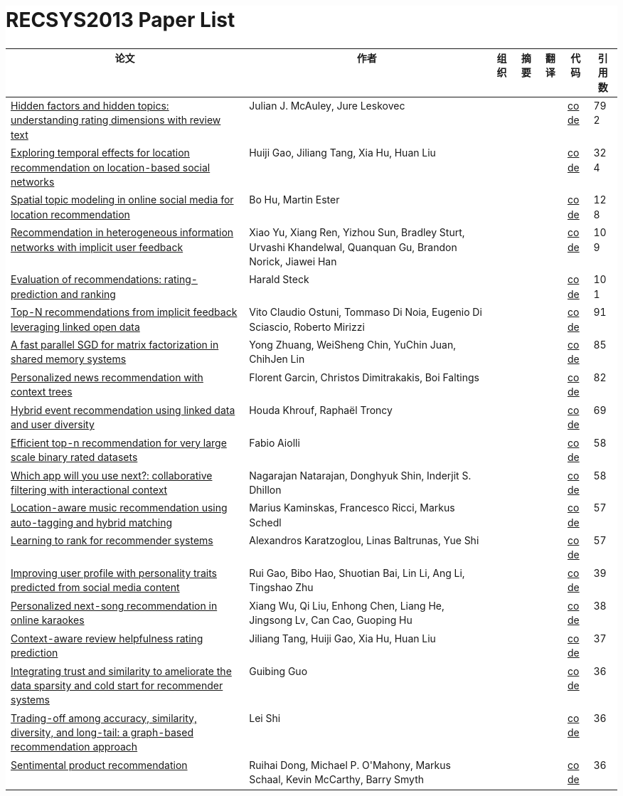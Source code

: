 # RECSYS2013 Paper List

|论文|作者|组织|摘要|翻译|代码|引用数|
|---|---|---|---|---|---|---|
|[Hidden factors and hidden topics: understanding rating dimensions with review text](https://doi.org/10.1145/2507157.2507163)|Julian J. McAuley, Jure Leskovec||||[code](https://paperswithcode.com/search?q_meta=&q_type=&q=Hidden+factors+and+hidden+topics:+understanding+rating+dimensions+with+review+text)|792|
|[Exploring temporal effects for location recommendation on location-based social networks](https://doi.org/10.1145/2507157.2507182)|Huiji Gao, Jiliang Tang, Xia Hu, Huan Liu||||[code](https://paperswithcode.com/search?q_meta=&q_type=&q=Exploring+temporal+effects+for+location+recommendation+on+location-based+social+networks)|324|
|[Spatial topic modeling in online social media for location recommendation](https://doi.org/10.1145/2507157.2507174)|Bo Hu, Martin Ester||||[code](https://paperswithcode.com/search?q_meta=&q_type=&q=Spatial+topic+modeling+in+online+social+media+for+location+recommendation)|128|
|[Recommendation in heterogeneous information networks with implicit user feedback](https://doi.org/10.1145/2507157.2507230)|Xiao Yu, Xiang Ren, Yizhou Sun, Bradley Sturt, Urvashi Khandelwal, Quanquan Gu, Brandon Norick, Jiawei Han||||[code](https://paperswithcode.com/search?q_meta=&q_type=&q=Recommendation+in+heterogeneous+information+networks+with+implicit+user+feedback)|109|
|[Evaluation of recommendations: rating-prediction and ranking](https://doi.org/10.1145/2507157.2507160)|Harald Steck||||[code](https://paperswithcode.com/search?q_meta=&q_type=&q=Evaluation+of+recommendations:+rating-prediction+and+ranking)|101|
|[Top-N recommendations from implicit feedback leveraging linked open data](https://doi.org/10.1145/2507157.2507172)|Vito Claudio Ostuni, Tommaso Di Noia, Eugenio Di Sciascio, Roberto Mirizzi||||[code](https://paperswithcode.com/search?q_meta=&q_type=&q=Top-N+recommendations+from+implicit+feedback+leveraging+linked+open+data)|91|
|[A fast parallel SGD for matrix factorization in shared memory systems](https://doi.org/10.1145/2507157.2507164)|Yong Zhuang, WeiSheng Chin, YuChin Juan, ChihJen Lin||||[code](https://paperswithcode.com/search?q_meta=&q_type=&q=A+fast+parallel+SGD+for+matrix+factorization+in+shared+memory+systems)|85|
|[Personalized news recommendation with context trees](https://doi.org/10.1145/2507157.2507166)|Florent Garcin, Christos Dimitrakakis, Boi Faltings||||[code](https://paperswithcode.com/search?q_meta=&q_type=&q=Personalized+news+recommendation+with+context+trees)|82|
|[Hybrid event recommendation using linked data and user diversity](https://doi.org/10.1145/2507157.2507171)|Houda Khrouf, Raphaël Troncy||||[code](https://paperswithcode.com/search?q_meta=&q_type=&q=Hybrid+event+recommendation+using+linked+data+and+user+diversity)|69|
|[Efficient top-n recommendation for very large scale binary rated datasets](https://doi.org/10.1145/2507157.2507189)|Fabio Aiolli||||[code](https://paperswithcode.com/search?q_meta=&q_type=&q=Efficient+top-n+recommendation+for+very+large+scale+binary+rated+datasets)|58|
|[Which app will you use next?: collaborative filtering with interactional context](https://doi.org/10.1145/2507157.2507186)|Nagarajan Natarajan, Donghyuk Shin, Inderjit S. Dhillon||||[code](https://paperswithcode.com/search?q_meta=&q_type=&q=Which+app+will+you+use+next?:+collaborative+filtering+with+interactional+context)|58|
|[Location-aware music recommendation using auto-tagging and hybrid matching](https://doi.org/10.1145/2507157.2507180)|Marius Kaminskas, Francesco Ricci, Markus Schedl||||[code](https://paperswithcode.com/search?q_meta=&q_type=&q=Location-aware+music+recommendation+using+auto-tagging+and+hybrid+matching)|57|
|[Learning to rank for recommender systems](https://doi.org/10.1145/2507157.2508063)|Alexandros Karatzoglou, Linas Baltrunas, Yue Shi||||[code](https://paperswithcode.com/search?q_meta=&q_type=&q=Learning+to+rank+for+recommender+systems)|57|
|[Improving user profile with personality traits predicted from social media content](https://doi.org/10.1145/2507157.2507219)|Rui Gao, Bibo Hao, Shuotian Bai, Lin Li, Ang Li, Tingshao Zhu||||[code](https://paperswithcode.com/search?q_meta=&q_type=&q=Improving+user+profile+with+personality+traits+predicted+from+social+media+content)|39|
|[Personalized next-song recommendation in online karaokes](https://doi.org/10.1145/2507157.2507215)|Xiang Wu, Qi Liu, Enhong Chen, Liang He, Jingsong Lv, Can Cao, Guoping Hu||||[code](https://paperswithcode.com/search?q_meta=&q_type=&q=Personalized+next-song+recommendation+in+online+karaokes)|38|
|[Context-aware review helpfulness rating prediction](https://doi.org/10.1145/2507157.2507183)|Jiliang Tang, Huiji Gao, Xia Hu, Huan Liu||||[code](https://paperswithcode.com/search?q_meta=&q_type=&q=Context-aware+review+helpfulness+rating+prediction)|37|
|[Integrating trust and similarity to ameliorate the data sparsity and cold start for recommender systems](https://doi.org/10.1145/2507157.2508071)|Guibing Guo||||[code](https://paperswithcode.com/search?q_meta=&q_type=&q=Integrating+trust+and+similarity+to+ameliorate+the+data+sparsity+and+cold+start+for+recommender+systems)|36|
|[Trading-off among accuracy, similarity, diversity, and long-tail: a graph-based recommendation approach](https://doi.org/10.1145/2507157.2507165)|Lei Shi||||[code](https://paperswithcode.com/search?q_meta=&q_type=&q=Trading-off+among+accuracy,+similarity,+diversity,+and+long-tail:+a+graph-based+recommendation+approach)|36|
|[Sentimental product recommendation](https://doi.org/10.1145/2507157.2507199)|Ruihai Dong, Michael P. O'Mahony, Markus Schaal, Kevin McCarthy, Barry Smyth||||[code](https://paperswithcode.com/search?q_meta=&q_type=&q=Sentimental+product+recommendation)|36|
